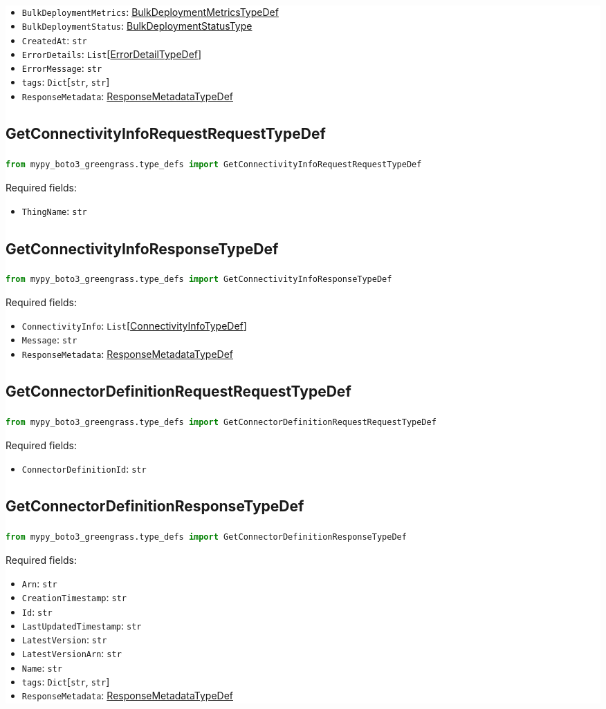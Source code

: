 - `BulkDeploymentMetrics`:
  [BulkDeploymentMetricsTypeDef](./type_defs.md#bulkdeploymentmetricstypedef)
- `BulkDeploymentStatus`:
  [BulkDeploymentStatusType](./literals.md#bulkdeploymentstatustype)
- `CreatedAt`: `str`
- `ErrorDetails`:
  `List`\[[ErrorDetailTypeDef](./type_defs.md#errordetailtypedef)\]
- `ErrorMessage`: `str`
- `tags`: `Dict`\[`str`, `str`\]
- `ResponseMetadata`:
  [ResponseMetadataTypeDef](./type_defs.md#responsemetadatatypedef)

## GetConnectivityInfoRequestRequestTypeDef

```python
from mypy_boto3_greengrass.type_defs import GetConnectivityInfoRequestRequestTypeDef
```

Required fields:

- `ThingName`: `str`

## GetConnectivityInfoResponseTypeDef

```python
from mypy_boto3_greengrass.type_defs import GetConnectivityInfoResponseTypeDef
```

Required fields:

- `ConnectivityInfo`:
  `List`\[[ConnectivityInfoTypeDef](./type_defs.md#connectivityinfotypedef)\]
- `Message`: `str`
- `ResponseMetadata`:
  [ResponseMetadataTypeDef](./type_defs.md#responsemetadatatypedef)

## GetConnectorDefinitionRequestRequestTypeDef

```python
from mypy_boto3_greengrass.type_defs import GetConnectorDefinitionRequestRequestTypeDef
```

Required fields:

- `ConnectorDefinitionId`: `str`

## GetConnectorDefinitionResponseTypeDef

```python
from mypy_boto3_greengrass.type_defs import GetConnectorDefinitionResponseTypeDef
```

Required fields:

- `Arn`: `str`
- `CreationTimestamp`: `str`
- `Id`: `str`
- `LastUpdatedTimestamp`: `str`
- `LatestVersion`: `str`
- `LatestVersionArn`: `str`
- `Name`: `str`
- `tags`: `Dict`\[`str`, `str`\]
- `ResponseMetadata`:
  [ResponseMetadataTypeDef](./type_defs.md#responsemetadatatypedef)
